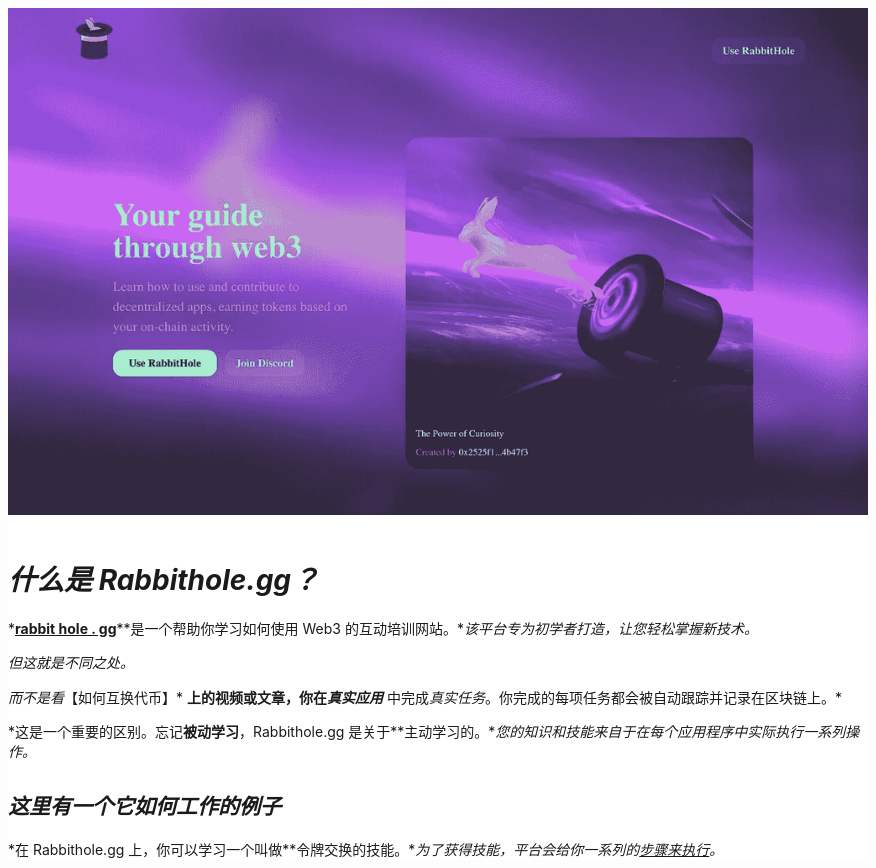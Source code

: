 *![](img/3c64e3b23197f1f6a9221fa8eca34adc.png)*

# *什么是 Rabbithole.gg？*

*[**rabbit hole . gg**](https://rabbithole.gg/)**是一个帮助你学习如何使用 Web3 的互动培训网站。**该平台专为初学者打造，让您轻松掌握新技术。*

*但这就是不同之处。*

*而不是看*【如何互换代币】* **上的视频或文章，你在*真实应用*** 中完成*真实任务*。你完成的每项任务都会被自动跟踪并记录在区块链上。*

*这是一个重要的区别。忘记**被动学习**，Rabbithole.gg 是关于**主动学习的。**您的知识和技能来自于在每个应用程序中实际执行一系列操作。*

## *这里有一个它如何工作的例子*

*在 Rabbithole.gg 上，你可以学习一个叫做**令牌交换的技能。**为了获得技能，平台会给你一系列的[步骤来执行](https://app.rabbithole.gg/skills/token-swapping)。*
